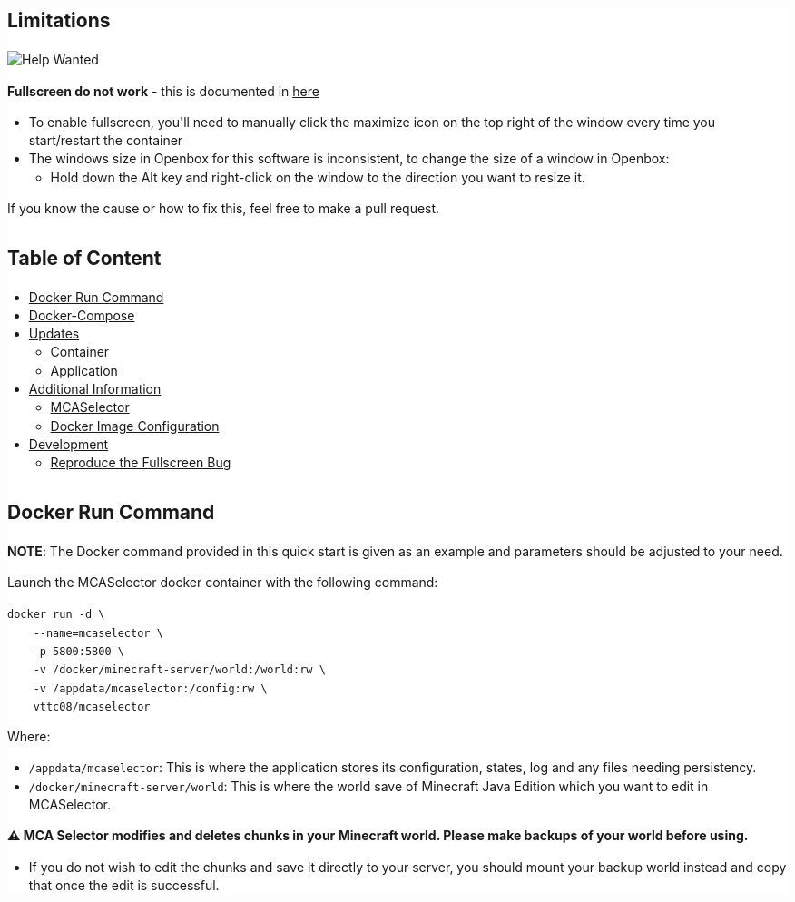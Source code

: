 ## Limitations
![Help Wanted](https://img.shields.io/badge/Help-Wanted-red.svg)

**Fullscreen do not work** - this is documented in [here](https://github.com/vttc08/docker-mcaselector/issues/1)
- To enable fullscreen, you'll need to manually click the maximize icon on the top right of the window every time you start/restart the container
- The windows size in Openbox for this software is inconsistent, to change the size of a window in Openbox: 
  - Hold down the Alt key and right-click on the window to the direction you want to resize it.

If you know the cause or how to fix this, feel free to make a pull request.


## Table of Content

- [Docker Run Command](#docker-run-command)
- [Docker-Compose](#docker-compose)
- [Updates](#updates)
  - [Container](#container)
  - [Application](#application)
- [Additional Information](#additional-information)
  - [MCASelector](#mcaselector)
  - [Docker Image Configuration](#docker-image-configuration)
- [Development](#development)
  - [Reproduce the Fullscreen Bug](#reproduce-the-fullscreen-bug)

## Docker Run Command

**NOTE**:
    The Docker command provided in this quick start is given as an example
    and parameters should be adjusted to your need.

Launch the MCASelector docker container with the following command:
```shell
docker run -d \
    --name=mcaselector \
    -p 5800:5800 \
    -v /docker/minecraft-server/world:/world:rw \
    -v /appdata/mcaselector:/config:rw \
    vttc08/mcaselector
```

Where:

  - `/appdata/mcaselector`: This is where the application stores its configuration, states, log and any files needing persistency.
  - `/docker/minecraft-server/world`: This is where the world save of Minecraft Java Edition which you want to edit in MCASelector.

  **⚠ MCA Selector modifies and deletes chunks in your Minecraft world. Please make backups of your world before using.**
  - If you do not wish to edit the chunks and save it directly to your server, you should mount your backup world instead and copy that once the edit is successful.
